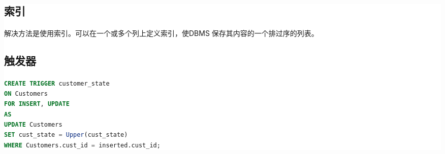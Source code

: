 ## 索引

解决方法是使用索引。可以在一个或多个列上定义索引，使DBMS 保存其内容的一个排过序的列表。

## 触发器

```sql
CREATE TRIGGER customer_state 
ON Customers 
FOR INSERT, UPDATE
AS 
UPDATE Customers 
SET cust_state = Upper(cust_state) 
WHERE Customers.cust_id = inserted.cust_id;
```































